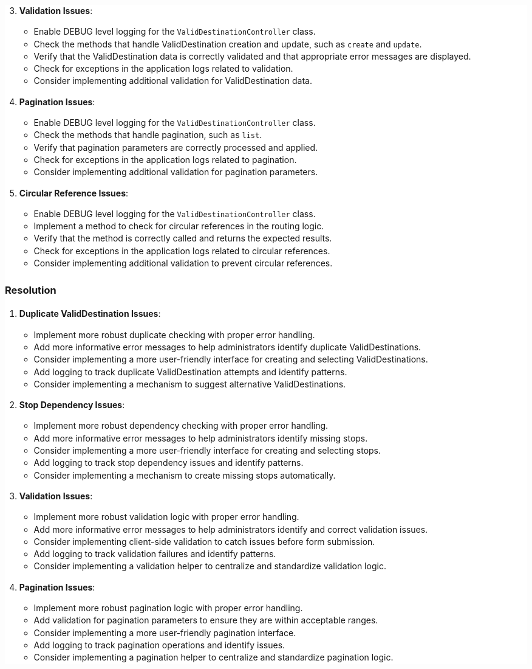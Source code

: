 3. **Validation Issues**:
   - Enable DEBUG level logging for the `ValidDestinationController` class.
   - Check the methods that handle ValidDestination creation and update, such as `create` and `update`.
   - Verify that the ValidDestination data is correctly validated and that appropriate error messages are displayed.
   - Check for exceptions in the application logs related to validation.
   - Consider implementing additional validation for ValidDestination data.

4. **Pagination Issues**:
   - Enable DEBUG level logging for the `ValidDestinationController` class.
   - Check the methods that handle pagination, such as `list`.
   - Verify that pagination parameters are correctly processed and applied.
   - Check for exceptions in the application logs related to pagination.
   - Consider implementing additional validation for pagination parameters.

5. **Circular Reference Issues**:
   - Enable DEBUG level logging for the `ValidDestinationController` class.
   - Implement a method to check for circular references in the routing logic.
   - Verify that the method is correctly called and returns the expected results.
   - Check for exceptions in the application logs related to circular references.
   - Consider implementing additional validation to prevent circular references.

### Resolution

1. **Duplicate ValidDestination Issues**:
   - Implement more robust duplicate checking with proper error handling.
   - Add more informative error messages to help administrators identify duplicate ValidDestinations.
   - Consider implementing a more user-friendly interface for creating and selecting ValidDestinations.
   - Add logging to track duplicate ValidDestination attempts and identify patterns.
   - Consider implementing a mechanism to suggest alternative ValidDestinations.

2. **Stop Dependency Issues**:
   - Implement more robust dependency checking with proper error handling.
   - Add more informative error messages to help administrators identify missing stops.
   - Consider implementing a more user-friendly interface for creating and selecting stops.
   - Add logging to track stop dependency issues and identify patterns.
   - Consider implementing a mechanism to create missing stops automatically.

3. **Validation Issues**:
   - Implement more robust validation logic with proper error handling.
   - Add more informative error messages to help administrators identify and correct validation issues.
   - Consider implementing client-side validation to catch issues before form submission.
   - Add logging to track validation failures and identify patterns.
   - Consider implementing a validation helper to centralize and standardize validation logic.

4. **Pagination Issues**:
   - Implement more robust pagination logic with proper error handling.
   - Add validation for pagination parameters to ensure they are within acceptable ranges.
   - Consider implementing a more user-friendly pagination interface.
   - Add logging to track pagination operations and identify issues.
   - Consider implementing a pagination helper to centralize and standardize pagination logic.
